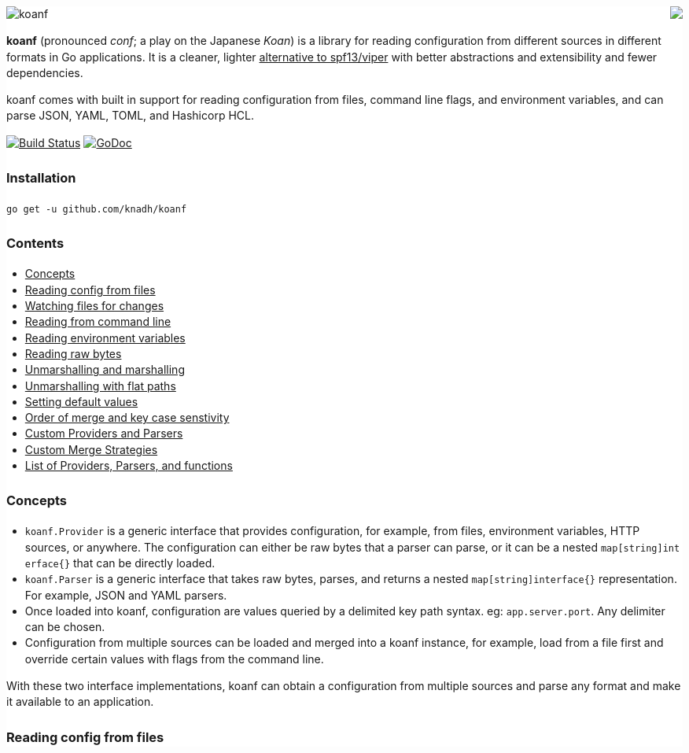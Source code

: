 <a href="https://zerodha.tech"><img src="https://zerodha.tech/static/images/github-badge.svg" align="right" /></a>

![koanf](https://user-images.githubusercontent.com/547147/72681838-6981dd00-3aed-11ea-8f5d-310816c70c08.png)

**koanf** (pronounced _conf_; a play on the Japanese _Koan_) is a library for reading configuration from different sources in different formats in Go applications. It is a cleaner, lighter [alternative to spf13/viper](#alternative-to-viper) with better abstractions and extensibility and fewer dependencies.

koanf comes with built in support for reading configuration from files, command line flags, and environment variables, and can parse JSON, YAML, TOML, and Hashicorp HCL.

[![Build Status](https://travis-ci.com/knadh/koanf.svg?branch=master)](https://travis-ci.com/knadh/koanf) [![GoDoc](https://godoc.org/github.com/knadh/koanf?status.svg)](https://godoc.org/github.com/knadh/koanf) 

### Installation

`go get -u github.com/knadh/koanf`

### Contents

- [Concepts](#concepts)
- [Reading config from files](#reading-config-from-files)
- [Watching files for changes](#watching-files-for-changes)
- [Reading from command line](#reading-from-command-line)
- [Reading environment variables](#reading-environment-variables)
- [Reading raw bytes](#reading-raw-bytes)
- [Unmarshalling and marshalling](#unmarshalling-and-marshalling)
- [Unmarshalling with flat paths](#unmarshalling-with-flat-paths)
- [Setting default values](#setting-default-values)
- [Order of merge and key case senstivity](#order-of-merge-and-key-case-sensitivity)
- [Custom Providers and Parsers](#custom-providers-and-parsers)
- [Custom Merge Strategies](#custom-merge-strategies)
- [List of Providers, Parsers, and functions](#api)

### Concepts

- `koanf.Provider` is a generic interface that provides configuration, for example, from files, environment variables, HTTP sources, or anywhere. The configuration can either be raw bytes that a parser can parse, or it can be a nested `map[string]interface{}` that can be directly loaded.
- `koanf.Parser` is a generic interface that takes raw bytes, parses, and returns a nested `map[string]interface{}` representation. For example, JSON and YAML parsers.
- Once loaded into koanf, configuration are values queried by a delimited key path syntax. eg: `app.server.port`. Any delimiter can be chosen.
- Configuration from multiple sources can be loaded and merged into a koanf instance, for example, load from a file first and override certain values with flags from the command line.

With these two interface implementations, koanf can obtain a configuration from multiple sources and parse any format and make it available to an application.

### Reading config from files
